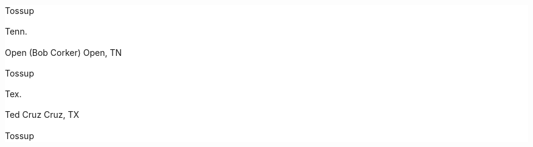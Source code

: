 </div>

<div class="g-sen-rating&gt;">

<div class="g-capsule g-key-tossup">

Tossup

</div>

</div>

</div>

<div class="g-sen-row g-sen-row-open">

<div class="g-sen-state">

<span class="g-hide-on-mobile">Tenn.</span>

</div>

<div class="g-sen-name">

<span class="g-hide-on-mobile">Open (Bob Corker)</span>
<span class="g-hide-on-desktop">Open, TN</span>

</div>

<div class="g-sen-rating&gt;">

<div class="g-capsule g-key-tossup">

Tossup

</div>

</div>

</div>

<div class="g-sen-row">

<div class="g-sen-state">

<span class="g-hide-on-mobile">Tex.</span>

</div>

<div class="g-sen-name">

<span class="g-hide-on-mobile">Ted Cruz</span>
<span class="g-hide-on-desktop">Cruz, TX</span>

</div>

<div class="g-sen-rating&gt;">

<div class="g-capsule g-key-tossup">

Tossup

</div>

</div>
